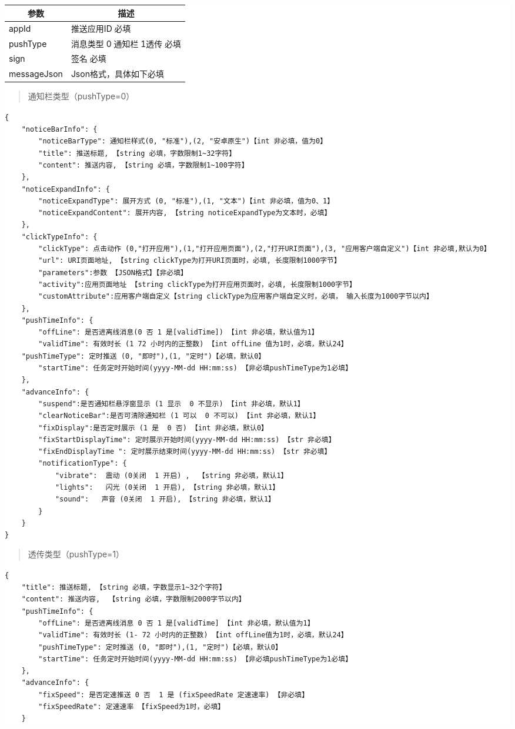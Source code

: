 参数|描述
---|---
appId|推送应用ID 必填
pushType|消息类型 0 通知栏 1透传 必填
sign|签名 必填
messageJson|Json格式，具体如下必填

> 通知栏类型（pushType=0）  


```
{
    "noticeBarInfo": {
        "noticeBarType": 通知栏样式(0, "标准"),(2, "安卓原生")【int 非必填，值为0】
        "title": 推送标题, 【string 必填，字数限制1~32字符】
        "content": 推送内容, 【string 必填，字数限制1~100字符】
    },
    "noticeExpandInfo": {
        "noticeExpandType": 展开方式 (0, "标准"),(1, "文本")【int 非必填，值为0、1】
        "noticeExpandContent": 展开内容, 【string noticeExpandType为文本时，必填】
    },
    "clickTypeInfo": {
        "clickType": 点击动作 (0,"打开应用"),(1,"打开应用页面"),(2,"打开URI页面"),(3, "应用客户端自定义")【int 非必填,默认为0】
        "url": URI页面地址, 【string clickType为打开URI页面时，必填, 长度限制1000字节】
        "parameters":参数 【JSON格式】【非必填】 
        "activity":应用页面地址 【string clickType为打开应用页面时，必填, 长度限制1000字节】
        "customAttribute":应用客户端自定义【string clickType为应用客户端自定义时，必填， 输入长度为1000字节以内】
    },
    "pushTimeInfo": {
        "offLine": 是否进离线消息(0 否 1 是[validTime]) 【int 非必填，默认值为1】
        "validTime": 有效时长 (1 72 小时内的正整数) 【int offLine 值为1时，必填，默认24】
    "pushTimeType": 定时推送 (0, "即时"),(1, "定时")【必填，默认0】
        "startTime": 任务定时开始时间(yyyy-MM-dd HH:mm:ss) 【非必填pushTimeType为1必填】
    },
    "advanceInfo": {
        "suspend":是否通知栏悬浮窗显示 (1 显示  0 不显示) 【int 非必填，默认1】
        "clearNoticeBar":是否可清除通知栏 (1 可以  0 不可以) 【int 非必填，默认1】
        "fixDisplay":是否定时展示 (1 是  0 否) 【int 非必填，默认0】
        "fixStartDisplayTime": 定时展示开始时间(yyyy-MM-dd HH:mm:ss) 【str 非必填】
        "fixEndDisplayTime ": 定时展示结束时间(yyyy-MM-dd HH:mm:ss) 【str 非必填】   
        "notificationType": {
            "vibrate":  震动 (0关闭  1 开启) ,  【string 非必填，默认1】
            "lights":   闪光 (0关闭  1 开启), 【string 非必填，默认1】
            "sound":   声音 (0关闭  1 开启), 【string 非必填，默认1】
        }
    }
}

```

> 透传类型（pushType=1） 


```
{
    "title": 推送标题, 【string 必填，字数显示1~32个字符】
    "content": 推送内容,  【string 必填，字数限制2000字节以内】
    "pushTimeInfo": {
        "offLine": 是否进离线消息 0 否 1 是[validTime] 【int 非必填，默认值为1】
        "validTime": 有效时长 (1- 72 小时内的正整数) 【int offLine值为1时，必填，默认24】
        "pushTimeType": 定时推送 (0, "即时"),(1, "定时")【必填，默认0】
        "startTime": 任务定时开始时间(yyyy-MM-dd HH:mm:ss) 【非必填pushTimeType为1必填】
    },
    "advanceInfo": {
        "fixSpeed": 是否定速推送 0 否  1 是 (fixSpeedRate 定速速率) 【非必填】
        "fixSpeedRate": 定速速率 【fixSpeed为1时，必填】
    }
```